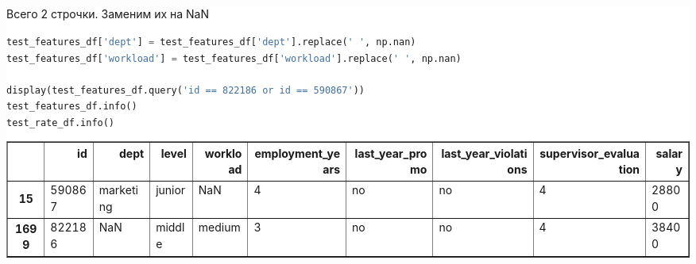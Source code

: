Всего 2 строчки. Заменим их на NaN


```python
test_features_df['dept'] = test_features_df['dept'].replace(' ', np.nan)
test_features_df['workload'] = test_features_df['workload'].replace(' ', np.nan)

display(test_features_df.query('id == 822186 or id == 590867'))
test_features_df.info()
test_rate_df.info()
```


<div>
<style scoped>
    .dataframe tbody tr th:only-of-type {
        vertical-align: middle;
    }

    .dataframe tbody tr th {
        vertical-align: top;
    }

    .dataframe thead th {
        text-align: right;
    }
</style>
<table border="1" class="dataframe">
  <thead>
    <tr style="text-align: right;">
      <th></th>
      <th>id</th>
      <th>dept</th>
      <th>level</th>
      <th>workload</th>
      <th>employment_years</th>
      <th>last_year_promo</th>
      <th>last_year_violations</th>
      <th>supervisor_evaluation</th>
      <th>salary</th>
    </tr>
  </thead>
  <tbody>
    <tr>
      <th>15</th>
      <td>590867</td>
      <td>marketing</td>
      <td>junior</td>
      <td>NaN</td>
      <td>4</td>
      <td>no</td>
      <td>no</td>
      <td>4</td>
      <td>28800</td>
    </tr>
    <tr>
      <th>1699</th>
      <td>822186</td>
      <td>NaN</td>
      <td>middle</td>
      <td>medium</td>
      <td>3</td>
      <td>no</td>
      <td>no</td>
      <td>4</td>
      <td>38400</td>
    </tr>